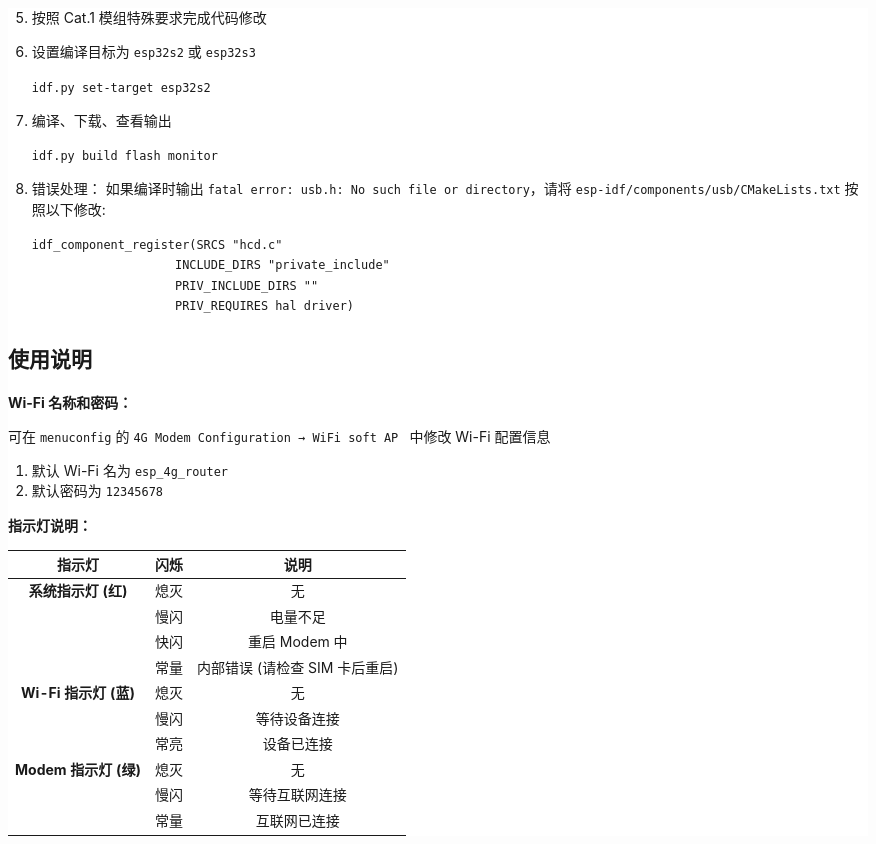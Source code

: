 5. 按照 Cat.1 模组特殊要求完成代码修改

6. 设置编译目标为 `esp32s2` 或 `esp32s3`

    ```bash
    idf.py set-target esp32s2
    ```

7. 编译、下载、查看输出

    ```bash
    idf.py build flash monitor
    ```

8. 错误处理：
    如果编译时输出 `fatal error: usb.h: No such file or directory`，请将 `esp-idf/components/usb/CMakeLists.txt` 按照以下修改:

    ```
    idf_component_register(SRCS "hcd.c"
                        INCLUDE_DIRS "private_include"
                        PRIV_INCLUDE_DIRS ""
                        PRIV_REQUIRES hal driver)
    ```

## 使用说明

**Wi-Fi 名称和密码：**

可在 `menuconfig` 的 `4G Modem Configuration → WiFi soft AP ` 中修改 Wi-Fi 配置信息

1. 默认 Wi-Fi 名为 `esp_4g_router`
2. 默认密码为 `12345678`

**指示灯说明：**

|        指示灯         | 闪烁 |              说明              |
| :-------------------: | :--: | :----------------------------: |
|  **系统指示灯 (红)**  | 熄灭 |               无               |
|                       | 慢闪 |            电量不足            |
|                       | 快闪 |         重启 Modem 中          |
|                       | 常量 | 内部错误 (请检查 SIM 卡后重启) |
| **Wi-Fi 指示灯 (蓝)** | 熄灭 |               无               |
|                       | 慢闪 |          等待设备连接          |
|                       | 常亮 |           设备已连接           |
| **Modem 指示灯 (绿)** | 熄灭 |               无               |
|                       | 慢闪 |         等待互联网连接         |
|                       | 常量 |          互联网已连接          |
